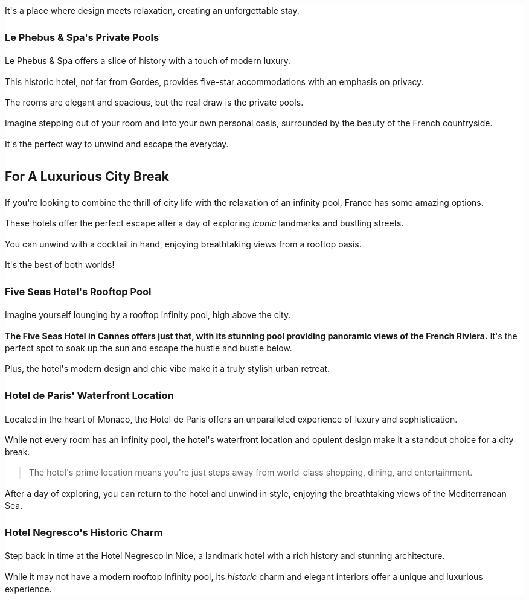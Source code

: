 It's a place where design meets relaxation, creating an unforgettable stay.

### Le Phebus & Spa's Private Pools

Le Phebus & Spa offers a slice of history with a touch of modern luxury.

This historic hotel, not far from Gordes, provides five-star accommodations with an emphasis on privacy.

The rooms are elegant and spacious, but the real draw is the private pools.

Imagine stepping out of your room and into your own personal oasis, surrounded by the beauty of the French countryside.

It's the perfect way to unwind and escape the everyday.

## For A Luxurious City Break

If you're looking to combine the thrill of city life with the relaxation of an infinity pool, France has some amazing options.

These hotels offer the perfect escape after a day of exploring _iconic_ landmarks and bustling streets.

You can unwind with a cocktail in hand, enjoying breathtaking views from a rooftop oasis.

It's the best of both worlds!

### Five Seas Hotel's Rooftop Pool

Imagine yourself lounging by a rooftop infinity pool, high above the city.

**The Five Seas Hotel in Cannes offers just that, with its stunning pool providing panoramic views of the French Riviera.** It's the perfect spot to soak up the sun and escape the hustle and bustle below.

Plus, the hotel's modern design and chic vibe make it a truly stylish urban retreat.

### Hotel de Paris' Waterfront Location

Located in the heart of Monaco, the Hotel de Paris offers an unparalleled experience of luxury and sophistication.

While not every room has an infinity pool, the hotel's waterfront location and opulent design make it a standout choice for a city break.

> The hotel's prime location means you're just steps away from world-class shopping, dining, and entertainment.

After a day of exploring, you can return to the hotel and unwind in style, enjoying the breathtaking views of the Mediterranean Sea.

### Hotel Negresco's Historic Charm

Step back in time at the Hotel Negresco in Nice, a landmark hotel with a rich history and stunning architecture.

While it may not have a modern rooftop infinity pool, its _historic_ charm and elegant interiors offer a unique and luxurious experience.

